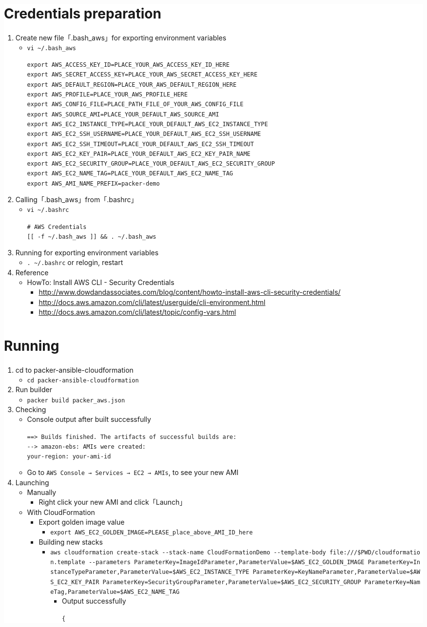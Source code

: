 # Credentials preparation 
1. Create new file「.bash_aws」for exporting environment variables
    * `vi ~/.bash_aws`
        ```
        export AWS_ACCESS_KEY_ID=PLACE_YOUR_AWS_ACCESS_KEY_ID_HERE
        export AWS_SECRET_ACCESS_KEY=PLACE_YOUR_AWS_SECRET_ACCESS_KEY_HERE
        export AWS_DEFAULT_REGION=PLACE_YOUR_AWS_DEFAULT_REGION_HERE
        export AWS_PROFILE=PLACE_YOUR_AWS_PROFILE_HERE 
        export AWS_CONFIG_FILE=PLACE_PATH_FILE_OF_YOUR_AWS_CONFIG_FILE
        export AWS_SOURCE_AMI=PLACE_YOUR_DEFAULT_AWS_SOURCE_AMI
        export AWS_EC2_INSTANCE_TYPE=PLACE_YOUR_DEFAULT_AWS_EC2_INSTANCE_TYPE
        export AWS_EC2_SSH_USERNAME=PLACE_YOUR_DEFAULT_AWS_EC2_SSH_USERNAME
        export AWS_EC2_SSH_TIMEOUT=PLACE_YOUR_DEFAULT_AWS_EC2_SSH_TIMEOUT
        export AWS_EC2_KEY_PAIR=PLACE_YOUR_DEFAULT_AWS_EC2_KEY_PAIR_NAME
        export AWS_EC2_SECURITY_GROUP=PLACE_YOUR_DEFAULT_AWS_EC2_SECURITY_GROUP
        export AWS_EC2_NAME_TAG=PLACE_YOUR_DEFAULT_AWS_EC2_NAME_TAG
        export AWS_AMI_NAME_PREFIX=packer-demo
        ```
1. Calling「.bash_aws」from「.bashrc」
    * `vi ~/.bashrc`
        ```
        # AWS Credentials
        [[ -f ~/.bash_aws ]] && . ~/.bash_aws
        ```
1. Running for exporting environment variables
    * `. ~/.bashrc` or relogin, restart
1. Reference
    * HowTo: Install AWS CLI - Security Credentials
        * http://www.dowdandassociates.com/blog/content/howto-install-aws-cli-security-credentials/
        * http://docs.aws.amazon.com/cli/latest/userguide/cli-environment.html
        * http://docs.aws.amazon.com/cli/latest/topic/config-vars.html
# Running 
1. cd to packer-ansible-cloudformation
    * `cd packer-ansible-cloudformation`
1. Run builder
    * `packer build packer_aws.json`
1. Checking
    * Console output after built successfully
        ```
        ==> Builds finished. The artifacts of successful builds are:
        --> amazon-ebs: AMIs were created:
        your-region: your-ami-id
        ```
    * Go to `AWS Console → Services → EC2 → AMIs`, to see your new AMI
1. Launching
    * Manually 
        * Right click your new AMI and click「Launch」
    * With CloudFormation
        * Export golden image value
            * `export AWS_EC2_GOLDEN_IMAGE=PLEASE_place_above_AMI_ID_here`
        * Building new stacks
            * `aws cloudformation create-stack --stack-name CloudFormationDemo --template-body file:///$PWD/cloudformation.template --parameters ParameterKey=ImageIdParameter,ParameterValue=$AWS_EC2_GOLDEN_IMAGE ParameterKey=InstanceTypeParameter,ParameterValue=$AWS_EC2_INSTANCE_TYPE ParameterKey=KeyNameParameter,ParameterValue=$AWS_EC2_KEY_PAIR ParameterKey=SecurityGroupParameter,ParameterValue=$AWS_EC2_SECURITY_GROUP ParameterKey=NameTag,ParameterValue=$AWS_EC2_NAME_TAG`
                * Output successfully
                    ```
                    {
